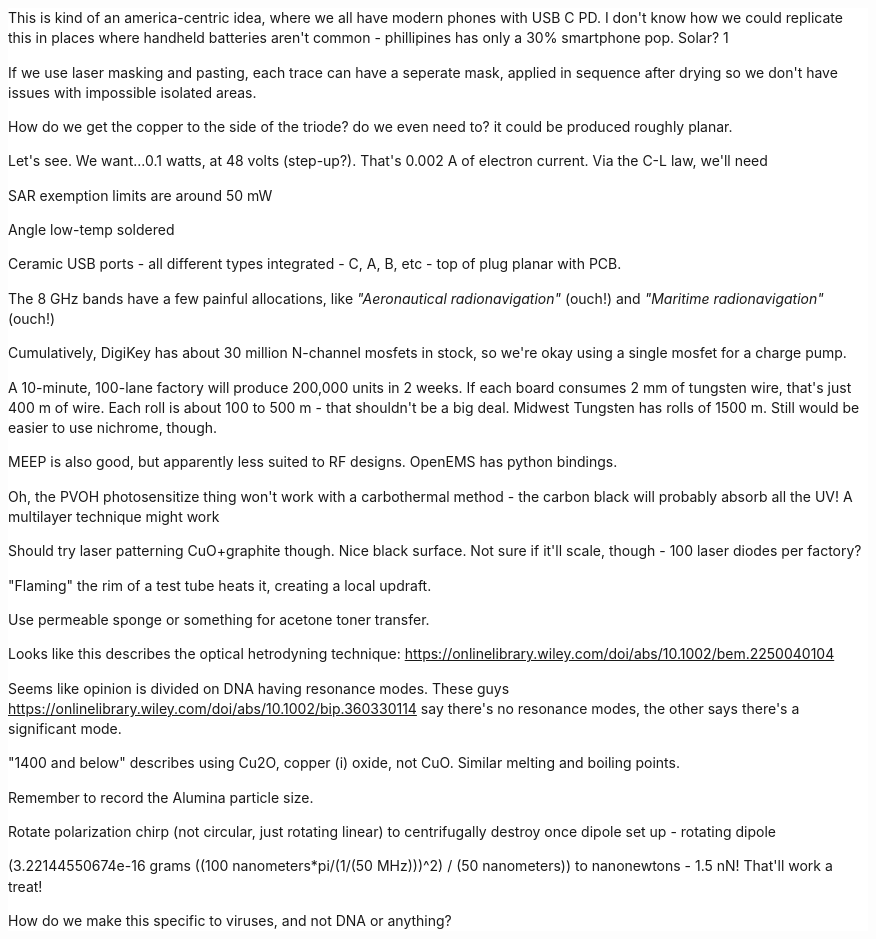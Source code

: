 This is kind of an america-centric idea, where we all have modern phones with USB C PD. I don't know how we could replicate this in places where handheld batteries aren't common - phillipines has only a 30% smartphone pop. Solar? 1

If we use laser masking and pasting, each trace can have a seperate mask, applied in sequence after drying so we don't have issues with impossible isolated areas.

How do we get the copper to the side of the triode? do we even need to? it could be produced roughly planar.

Let's see. We want...0.1 watts, at 48 volts (step-up?). That's 0.002 A of electron current. Via the C-L law, we'll need 

SAR exemption limits are around 50 mW

Angle low-temp soldered 

Ceramic USB ports - all different types integrated - C, A, B, etc - top of plug planar with PCB.

The 8 GHz bands have a few painful allocations, like *"Aeronautical radionavigation"* (ouch!) and *"Maritime radionavigation"* (ouch!)

Cumulatively, DigiKey has about 30 million N-channel mosfets in stock, so we're okay using a single mosfet for a charge pump.

A 10-minute, 100-lane factory will produce 200,000 units in 2 weeks. If each board consumes 2 mm of tungsten wire, that's just 400 m of wire. Each roll is about 100 to 500 m - that shouldn't be a big deal. Midwest Tungsten has rolls of 1500 m. Still would be easier to use nichrome, though.

MEEP is also good, but apparently less suited to RF designs.
OpenEMS has python bindings.

Oh, the PVOH photosensitize thing won't work with a carbothermal method - the carbon black will probably absorb all the UV! A multilayer technique might work

Should try laser patterning CuO+graphite though. Nice black surface. Not sure if it'll scale, though - 100 laser diodes per factory?

"Flaming" the rim of a test tube heats it, creating a local updraft. 

Use permeable sponge or something for acetone toner transfer.

Looks like this describes the optical hetrodyning technique: https://onlinelibrary.wiley.com/doi/abs/10.1002/bem.2250040104

Seems like opinion is divided on DNA having resonance modes. These guys
https://onlinelibrary.wiley.com/doi/abs/10.1002/bip.360330114 say there's no resonance modes, the other says there's a significant mode.

"1400 and below" describes using Cu2O, copper (i) oxide, not CuO. Similar melting and boiling points.

Remember to record the Alumina particle size.

Rotate polarization chirp (not circular, just rotating linear) to centrifugally destroy once dipole set up - rotating dipole  

(3.22144550674e-16 grams ((100 nanometers*pi/(1/(50 MHz)))^2) / (50 nanometers)) to nanonewtons - 1.5 nN! That'll work a treat!  

How do we make this specific to viruses, and not DNA or anything? 
